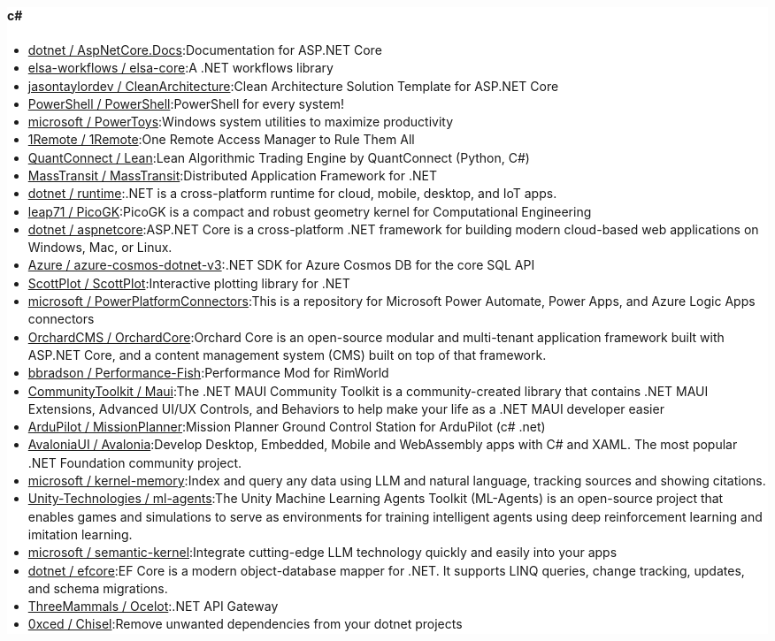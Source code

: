 #### c#
* [dotnet / AspNetCore.Docs](https://github.com/dotnet/AspNetCore.Docs):Documentation for ASP.NET Core
* [elsa-workflows / elsa-core](https://github.com/elsa-workflows/elsa-core):A .NET workflows library
* [jasontaylordev / CleanArchitecture](https://github.com/jasontaylordev/CleanArchitecture):Clean Architecture Solution Template for ASP.NET Core
* [PowerShell / PowerShell](https://github.com/PowerShell/PowerShell):PowerShell for every system!
* [microsoft / PowerToys](https://github.com/microsoft/PowerToys):Windows system utilities to maximize productivity
* [1Remote / 1Remote](https://github.com/1Remote/1Remote):One Remote Access Manager to Rule Them All
* [QuantConnect / Lean](https://github.com/QuantConnect/Lean):Lean Algorithmic Trading Engine by QuantConnect (Python, C#)
* [MassTransit / MassTransit](https://github.com/MassTransit/MassTransit):Distributed Application Framework for .NET
* [dotnet / runtime](https://github.com/dotnet/runtime):.NET is a cross-platform runtime for cloud, mobile, desktop, and IoT apps.
* [leap71 / PicoGK](https://github.com/leap71/PicoGK):PicoGK is a compact and robust geometry kernel for Computational Engineering
* [dotnet / aspnetcore](https://github.com/dotnet/aspnetcore):ASP.NET Core is a cross-platform .NET framework for building modern cloud-based web applications on Windows, Mac, or Linux.
* [Azure / azure-cosmos-dotnet-v3](https://github.com/Azure/azure-cosmos-dotnet-v3):.NET SDK for Azure Cosmos DB for the core SQL API
* [ScottPlot / ScottPlot](https://github.com/ScottPlot/ScottPlot):Interactive plotting library for .NET
* [microsoft / PowerPlatformConnectors](https://github.com/microsoft/PowerPlatformConnectors):This is a repository for Microsoft Power Automate, Power Apps, and Azure Logic Apps connectors
* [OrchardCMS / OrchardCore](https://github.com/OrchardCMS/OrchardCore):Orchard Core is an open-source modular and multi-tenant application framework built with ASP.NET Core, and a content management system (CMS) built on top of that framework.
* [bbradson / Performance-Fish](https://github.com/bbradson/Performance-Fish):Performance Mod for RimWorld
* [CommunityToolkit / Maui](https://github.com/CommunityToolkit/Maui):The .NET MAUI Community Toolkit is a community-created library that contains .NET MAUI Extensions, Advanced UI/UX Controls, and Behaviors to help make your life as a .NET MAUI developer easier
* [ArduPilot / MissionPlanner](https://github.com/ArduPilot/MissionPlanner):Mission Planner Ground Control Station for ArduPilot (c# .net)
* [AvaloniaUI / Avalonia](https://github.com/AvaloniaUI/Avalonia):Develop Desktop, Embedded, Mobile and WebAssembly apps with C# and XAML. The most popular .NET Foundation community project.
* [microsoft / kernel-memory](https://github.com/microsoft/kernel-memory):Index and query any data using LLM and natural language, tracking sources and showing citations.
* [Unity-Technologies / ml-agents](https://github.com/Unity-Technologies/ml-agents):The Unity Machine Learning Agents Toolkit (ML-Agents) is an open-source project that enables games and simulations to serve as environments for training intelligent agents using deep reinforcement learning and imitation learning.
* [microsoft / semantic-kernel](https://github.com/microsoft/semantic-kernel):Integrate cutting-edge LLM technology quickly and easily into your apps
* [dotnet / efcore](https://github.com/dotnet/efcore):EF Core is a modern object-database mapper for .NET. It supports LINQ queries, change tracking, updates, and schema migrations.
* [ThreeMammals / Ocelot](https://github.com/ThreeMammals/Ocelot):.NET API Gateway
* [0xced / Chisel](https://github.com/0xced/Chisel):Remove unwanted dependencies from your dotnet projects
